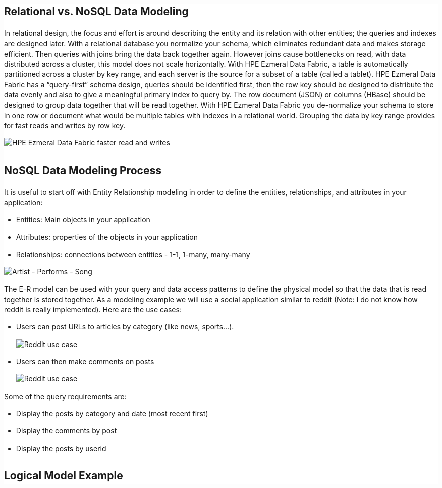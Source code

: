 ## **Relational vs. NoSQL Data Modeling**

In relational design, the focus and effort is around describing the entity and its relation with other entities; the queries and indexes are designed later.  With a relational database you normalize your schema, which eliminates redundant data and makes storage efficient. Then queries with joins bring the data back together again. However joins cause bottlenecks on read, with data distributed across a cluster, this model does not scale horizontally. With HPE Ezmeral Data Fabric, a table is automatically partitioned across a cluster by key range, and each server is the source for a subset of a table (called a tablet). HPE Ezmeral Data Fabric has a “query-first” schema design, queries should be identified first, then the row key should be designed to distribute the data evenly and also to give a meaningful primary index to query by. The row document (JSON) or columns (HBase) should be designed to group data together that will be read together. With HPE Ezmeral Data Fabric you de-normalize your schema to store in one row or document what would be multiple tables with indexes in a relational world. Grouping the data by key range provides for fast reads and writes by row key.

<img src="/uploads/media/2020/6/mapr-db-read-writes-1594186238593.png" alt="HPE Ezmeral Data Fabric faster read and writes" width="900">

## **NoSQL Data Modeling Process**

It is useful to start off with [Entity Relationship](https://en.wikipedia.org/wiki/Entity%E2%80%93relationship_model) modeling in order to define the entities, relationships, and attributes in your application:   

* Entities: Main objects in your application   

* Attributes: properties of the objects in your application   

* Relationships: connections between entities - 1-1, 1-many, many-many   


![Artist - Performs - Song](https://hpe-developer-portal.s3.amazonaws.com/uploads/media/2020/6/artist-performs-song-1594186280849.png)

The E-R model can be used with your query and data access patterns to define the physical model so that the data that is read together is stored together.
As a modeling example we will use a social application similar to reddit (Note: I do not know how reddit is really implemented). Here are the use cases:   

 * Users can post URLs to articles by category (like news, sports…).

   ![Reddit use case](https://hpe-developer-portal.s3.amazonaws.com/uploads/media/2020/6/reddit-use-case-1-1594186305947.png)


 * Users can then make comments on posts   

   ![Reddit use case](https://hpe-developer-portal.s3.amazonaws.com/uploads/media/2020/6/reddit-use-case-2-1594186327388.png)

Some of the query requirements are:   

* Display the posts by category and date (most recent first)   

* Display the comments by post   

* Display the posts by userid   


## **Logical Model Example**
